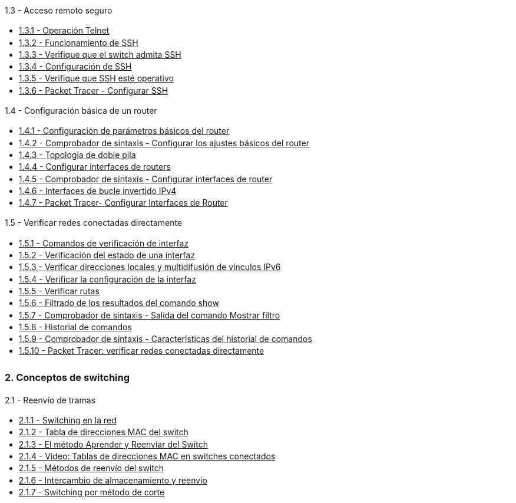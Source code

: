  1.3 - Acceso remoto seguro
  
  - [1.3.1 - Operación Telnet](https://contenthub.netacad.com/srwe-dl/9.1.1#1.3.1)  
  - [1.3.2 - Funcionamiento de SSH](https://contenthub.netacad.com/srwe-dl/9.1.1#1.3.2)  
  - [1.3.3 - Verifique que el switch admita SSH](https://contenthub.netacad.com/srwe-dl/9.1.1#1.3.3)  
  - [1.3.4 - Configuración de SSH](https://contenthub.netacad.com/srwe-dl/9.1.1#1.3.4)  
  - [1.3.5 - Verifique que SSH esté operativo](https://contenthub.netacad.com/srwe-dl/9.1.1#1.3.5)  
  - [1.3.6 - Packet Tracer - Configurar SSH](https://contenthub.netacad.com/srwe-dl/9.1.1#1.3.6) 
  
  1.4 - Configuración básica de un router
  
  - [1.4.1 - Configuración de parámetros básicos del router](https://contenthub.netacad.com/srwe-dl/9.1.1#1.4.1)  
  - [1.4.2 - Comprobador de sintaxis - Configurar los ajustes básicos del router](https://contenthub.netacad.com/srwe-dl/9.1.1#1.4.2) 
  - [1.4.3 - Topología de doble pila](https://contenthub.netacad.com/srwe-dl/9.1.1#1.4.3)  
  - [1.4.4 - Configurar interfaces de routers](https://contenthub.netacad.com/srwe-dl/9.1.1#1.4.4)  
  - [1.4.5 - Comprobador de sintaxis - Configurar interfaces de router](https://contenthub.netacad.com/srwe-dl/9.1.1#1.4.5) 
  - [1.4.6 - Interfaces de bucle invertido IPv4](https://contenthub.netacad.com/srwe-dl/9.1.1#1.4.6)  
  - [1.4.7 - Packet Tracer- Configurar Interfaces de Router](https://contenthub.netacad.com/srwe-dl/9.1.1#1.4.7) 
  
  1.5 - Verificar redes conectadas directamente
  
  - [1.5.1 - Comandos de verificación de interfaz](https://contenthub.netacad.com/srwe-dl/9.1.1#1.5.1)  
  - [1.5.2 - Verificación del estado de una interfaz](https://contenthub.netacad.com/srwe-dl/9.1.1#1.5.2)  
  - [1.5.3 - Verificar direcciones locales y multidifusión de vínculos IPv6](https://contenthub.netacad.com/srwe-dl/9.1.1#1.5.3)  
  - [1.5.4 - Verificar la configuración de la interfaz](https://contenthub.netacad.com/srwe-dl/9.1.1#1.5.4)  
  - [1.5.5 - Verificar rutas](https://contenthub.netacad.com/srwe-dl/9.1.1#1.5.5)  
  - [1.5.6 - Filtrado de los resultados del comando show](https://contenthub.netacad.com/srwe-dl/9.1.1#1.5.6)  
  - [1.5.7 - Comprobador de sintaxis - Salida del comando Mostrar filtro](https://contenthub.netacad.com/srwe-dl/9.1.1#1.5.7) 
  - [1.5.8 - Historial de comandos](https://contenthub.netacad.com/srwe-dl/9.1.1#1.5.8)  
  - [1.5.9 - Comprobador de sintaxis - Características del historial de comandos](https://contenthub.netacad.com/srwe-dl/9.1.1#1.5.9) 
  - [1.5.10 - Packet Tracer: verificar redes conectadas directamente](https://contenthub.netacad.com/srwe-dl/9.1.1#1.5.10) 
  
  ### 2. Conceptos de switching
  
  2.1 - Reenvío de tramas
  
  - [2.1.1 - Switching en la red](https://contenthub.netacad.com/srwe-dl/9.1.1#2.1.1) 
  - [2.1.2 - Tabla de direcciones MAC del switch](https://contenthub.netacad.com/srwe-dl/9.1.1#2.1.2)  
  - [2.1.3 - El método Aprender y Reenviar del Switch](https://contenthub.netacad.com/srwe-dl/9.1.1#2.1.3)  
  - [2.1.4 - Video: Tablas de direcciones MAC en switches conectados](https://contenthub.netacad.com/srwe-dl/9.1.1#2.1.4) 
  - [2.1.5 - Métodos de reenvío del switch](https://contenthub.netacad.com/srwe-dl/9.1.1#2.1.5)  
  - [2.1.6 - Intercambio de almacenamiento y reenvío](https://contenthub.netacad.com/srwe-dl/9.1.1#2.1.6)  
  - [2.1.7 - Switching por método de corte](https://contenthub.netacad.com/srwe-dl/9.1.1#2.1.7)  
  